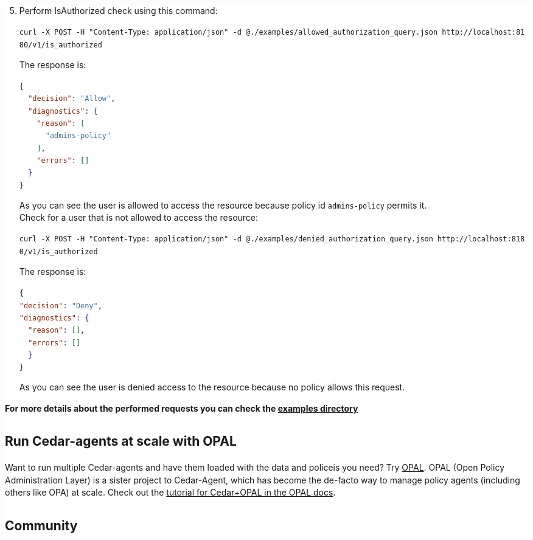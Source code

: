 5. Perform IsAuthorized check using this command:

    ```shell
    curl -X POST -H "Content-Type: application/json" -d @./examples/allowed_authorization_query.json http://localhost:8180/v1/is_authorized
    ```

   The response is:

    ```json
    {
      "decision": "Allow",
      "diagnostics": {
        "reason": [
          "admins-policy"
        ],
        "errors": []
      }
    }
    ```
   As you can see the user is allowed to access the resource because policy id `admins-policy` permits it.  
   Check for a user that is not allowed to access the resource:

    ```shell
   curl -X POST -H "Content-Type: application/json" -d @./examples/denied_authorization_query.json http://localhost:8180/v1/is_authorized
    ```

   The response is:

    ```json
   {
    "decision": "Deny",
    "diagnostics": {
      "reason": [],
      "errors": []
      }
    }
    ```
   As you can see the user is denied access to the resource because no policy allows this request.

**For more details about the performed requests you can check the [examples directory](examples)**

## Run Cedar-agents at scale with OPAL
Want to run multiple Cedar-agents and have them loaded with the data and policeis you need? Try [OPAL](https://github.com/permitio/opal).
OPAL (Open Policy Administration Layer) is a sister project to Cedar-Agent, which has become the de-facto way to manage policy agents (including others like OPA) at scale.
Check out the [tutorial for Cedar+OPAL in the OPAL docs](https://docs.opal.ac/tutorials/cedar).

## Community
